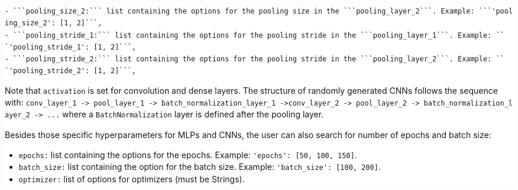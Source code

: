     - ```pooling_size_2:``` list containing the options for the pooling size in the ```pooling_layer_2```. Example: ```'pooling_size_2': [1, 2]```,
    - ```pooling_stride_1:``` list containing the options for the pooling stride in the ```pooling_layer_1```. Example: ```'pooling_stride_1': [1, 2]```,
    - ```pooling_stride_2:``` list containing the options for the pooling stride in the ```pooling_layer_2```. Example: ```'pooling_stride_2': [1, 2]```,
    
Note that ```activation``` is set for convolution and dense layers. The structure of randomly generated CNNs follows the sequence with: 
```conv_layer_1 -> pool_layer_1 -> batch_normalization_layer_1 ->conv_layer_2 -> pool_layer_2 -> batch_normalization_layer_2 -> ...``` where 
a ```BatchNormalization``` layer is defined after the pooling layer.  

Besides those specific hyperparameters for MLPs and CNNs, the user can also search for number of epochs and batch size:
    
- ```epochs:``` list containing the options for the epochs. Example: ```'epochs': [50, 100, 150]```.
- ```batch_size:``` list containing the option for the batch size. Example: ```'batch_size': [100, 200]```.
- ```optimizer:``` list of options for optimizers (must be Strings).